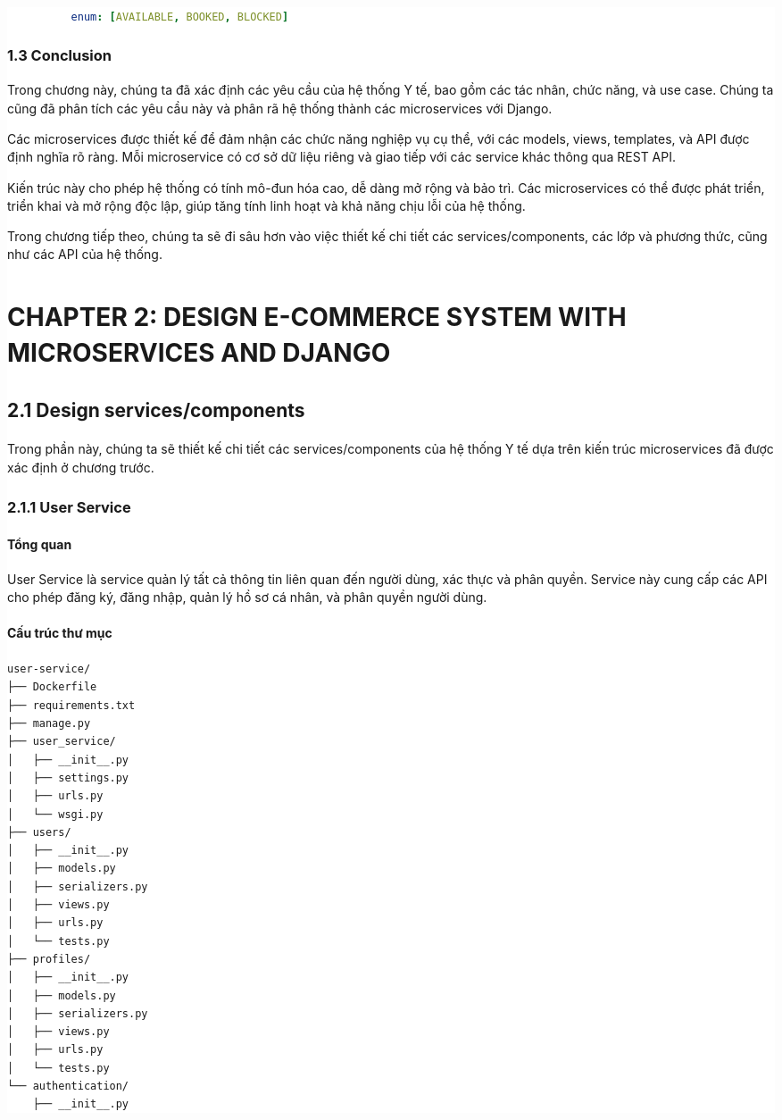 ```yaml
          enum: [AVAILABLE, BOOKED, BLOCKED]
```

### 1.3 Conclusion

Trong chương này, chúng ta đã xác định các yêu cầu của hệ thống Y tế, bao gồm các tác nhân, chức năng, và use case. Chúng ta cũng đã phân tích các yêu cầu này và phân rã hệ thống thành các microservices với Django.

Các microservices được thiết kế để đảm nhận các chức năng nghiệp vụ cụ thể, với các models, views, templates, và API được định nghĩa rõ ràng. Mỗi microservice có cơ sở dữ liệu riêng và giao tiếp với các service khác thông qua REST API.

Kiến trúc này cho phép hệ thống có tính mô-đun hóa cao, dễ dàng mở rộng và bảo trì. Các microservices có thể được phát triển, triển khai và mở rộng độc lập, giúp tăng tính linh hoạt và khả năng chịu lỗi của hệ thống.

Trong chương tiếp theo, chúng ta sẽ đi sâu hơn vào việc thiết kế chi tiết các services/components, các lớp và phương thức, cũng như các API của hệ thống.

# CHAPTER 2: DESIGN E-COMMERCE SYSTEM WITH MICROSERVICES AND DJANGO

## 2.1 Design services/components

Trong phần này, chúng ta sẽ thiết kế chi tiết các services/components của hệ thống Y tế dựa trên kiến trúc microservices đã được xác định ở chương trước.

### 2.1.1 User Service

#### Tổng quan

User Service là service quản lý tất cả thông tin liên quan đến người dùng, xác thực và phân quyền. Service này cung cấp các API cho phép đăng ký, đăng nhập, quản lý hồ sơ cá nhân, và phân quyền người dùng.

#### Cấu trúc thư mục

```
user-service/
├── Dockerfile
├── requirements.txt
├── manage.py
├── user_service/
│   ├── __init__.py
│   ├── settings.py
│   ├── urls.py
│   └── wsgi.py
├── users/
│   ├── __init__.py
│   ├── models.py
│   ├── serializers.py
│   ├── views.py
│   ├── urls.py
│   └── tests.py
├── profiles/
│   ├── __init__.py
│   ├── models.py
│   ├── serializers.py
│   ├── views.py
│   ├── urls.py
│   └── tests.py
└── authentication/
    ├── __init__.py
```
